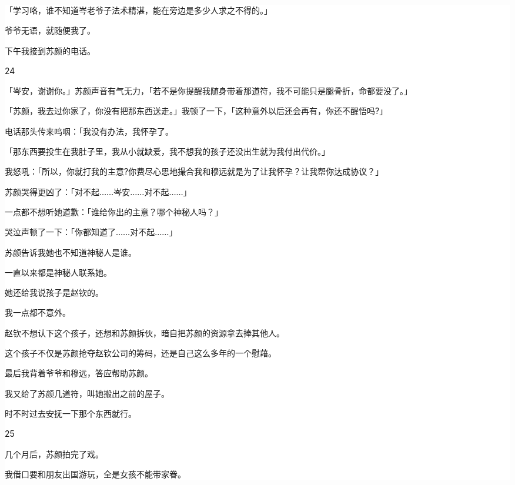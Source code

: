 
「学习咯，谁不知道岑老爷子法术精湛，能在旁边是多少人求之不得的。」


爷爷无语，就随便我了。


下午我接到苏颜的电话。


24


「岑安，谢谢你。」苏颜声音有气无力，「若不是你提醒我随身带着那道符，我不可能只是腿骨折，命都要没了。」


「苏颜，我去过你家了，你没有把那东西送走。」我顿了一下，「这种意外以后还会再有，你还不醒悟吗?」


电话那头传来呜咽：「我没有办法，我怀孕了。


「那东西要投生在我肚子里，我从小就缺爱，我不想我的孩子还没出生就为我付出代价。」


我怒吼：「所以，你就打我的主意?你费尽心思地撮合我和穆远就是为了让我怀孕？让我帮你达成协议？」


苏颜哭得更凶了：「对不起……岑安……对不起……」


一点都不想听她道歉：「谁给你出的主意？哪个神秘人吗？」


哭泣声顿了一下：「你都知道了……对不起……」


苏颜告诉我她也不知道神秘人是谁。


一直以来都是神秘人联系她。


她还给我说孩子是赵钦的。


我一点都不意外。


赵钦不想认下这个孩子，还想和苏颜拆伙，暗自把苏颜的资源拿去捧其他人。


这个孩子不仅是苏颜抢夺赵钦公司的筹码，还是自己这么多年的一个慰藉。


最后我背着爷爷和穆远，答应帮助苏颜。


我又给了苏颜几道符，叫她搬出之前的屋子。


时不时过去安抚一下那个东西就行。


25


几个月后，苏颜拍完了戏。


我借口要和朋友出国游玩，全是女孩不能带家眷。

